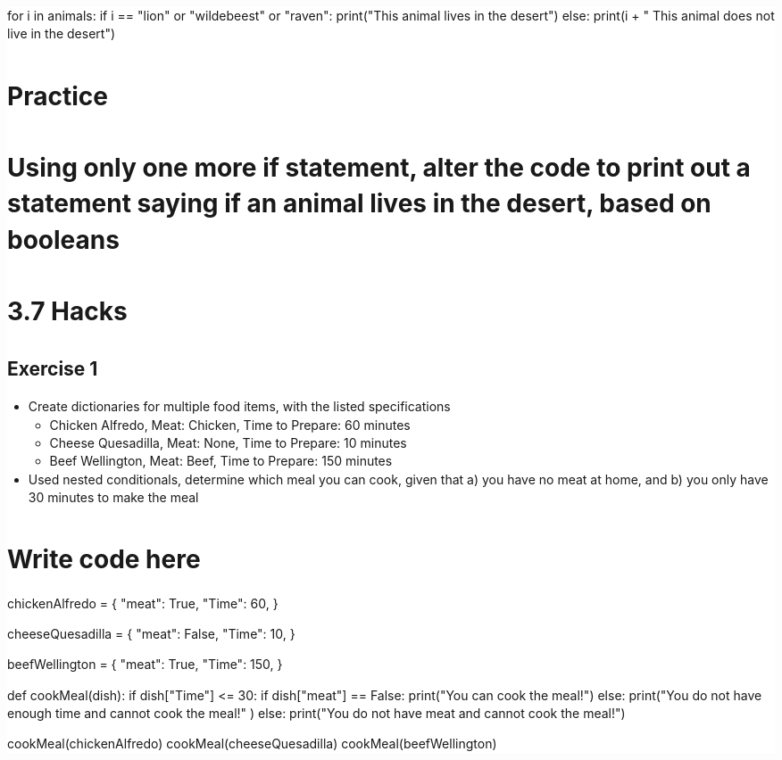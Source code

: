 for i in animals:
    if i == "lion" or "wildebeest" or "raven":
        print("This animal lives in the desert")
    else: 
        print(i + " This animal does not live in the desert")
# Practice
# Using only one more if statement, alter the code to print out a statement saying if an animal lives in the desert, based on booleans
# 3.7 Hacks

## Exercise 1
- Create dictionaries for multiple food items, with the listed specifications
    - Chicken Alfredo, Meat: Chicken, Time to Prepare: 60 minutes
    - Cheese Quesadilla, Meat: None, Time to Prepare: 10 minutes
    - Beef Wellington, Meat: Beef, Time to Prepare: 150 minutes
- Used nested conditionals, determine which meal you can cook, given that a) you have no meat at home, and b) you only have 30 minutes to make the meal
# Write code here

chickenAlfredo = {
    "meat": True, 
    "Time": 60,
}

cheeseQuesadilla = {
    "meat": False, 
    "Time": 10,
}

beefWellington = {
    "meat": True,
    "Time": 150,
}

def cookMeal(dish):
    if dish["Time"] <= 30: 
        if dish["meat"] == False:
            print("You can cook the meal!")
        else:
            print("You do not have enough time and cannot cook the meal!" )
    else:
        print("You do not have meat and cannot cook the meal!")

cookMeal(chickenAlfredo)
cookMeal(cheeseQuesadilla)
cookMeal(beefWellington)
        